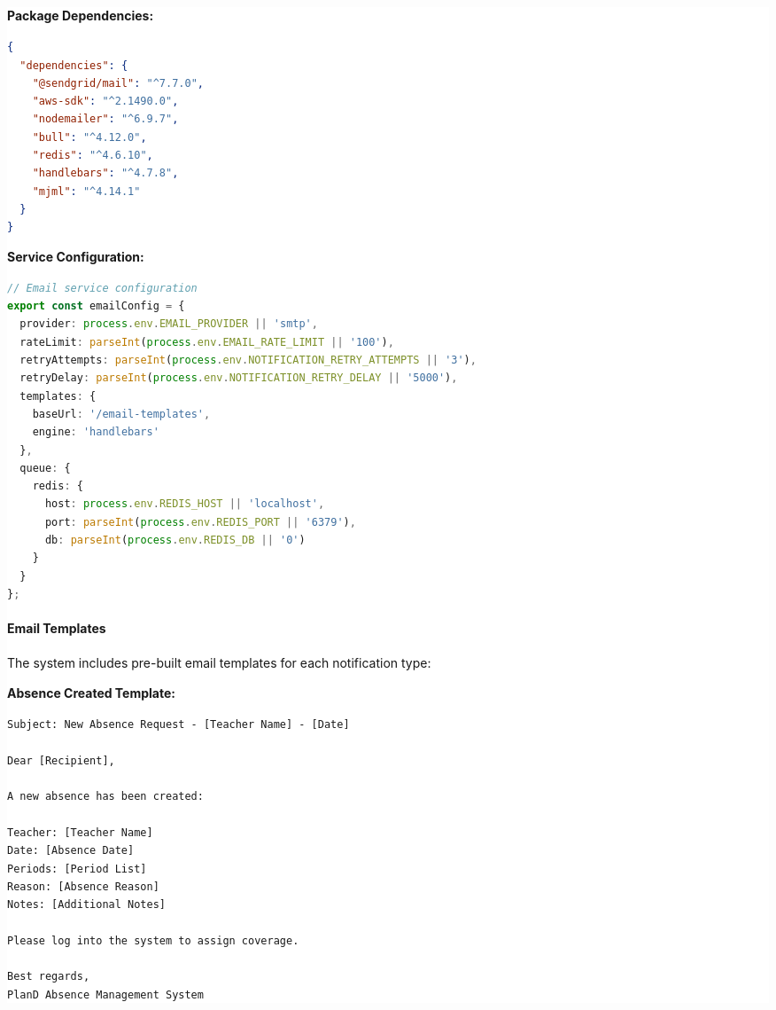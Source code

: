 **Package Dependencies:**
```json
{
  "dependencies": {
    "@sendgrid/mail": "^7.7.0",
    "aws-sdk": "^2.1490.0",
    "nodemailer": "^6.9.7",
    "bull": "^4.12.0",
    "redis": "^4.6.10",
    "handlebars": "^4.7.8",
    "mjml": "^4.14.1"
  }
}
```

**Service Configuration:**
```typescript
// Email service configuration
export const emailConfig = {
  provider: process.env.EMAIL_PROVIDER || 'smtp',
  rateLimit: parseInt(process.env.EMAIL_RATE_LIMIT || '100'),
  retryAttempts: parseInt(process.env.NOTIFICATION_RETRY_ATTEMPTS || '3'),
  retryDelay: parseInt(process.env.NOTIFICATION_RETRY_DELAY || '5000'),
  templates: {
    baseUrl: '/email-templates',
    engine: 'handlebars'
  },
  queue: {
    redis: {
      host: process.env.REDIS_HOST || 'localhost',
      port: parseInt(process.env.REDIS_PORT || '6379'),
      db: parseInt(process.env.REDIS_DB || '0')
    }
  }
};
```

#### Email Templates

The system includes pre-built email templates for each notification type:

**Absence Created Template:**
```
Subject: New Absence Request - [Teacher Name] - [Date]

Dear [Recipient],

A new absence has been created:

Teacher: [Teacher Name]
Date: [Absence Date]
Periods: [Period List]
Reason: [Absence Reason]
Notes: [Additional Notes]

Please log into the system to assign coverage.

Best regards,
PlanD Absence Management System
```
